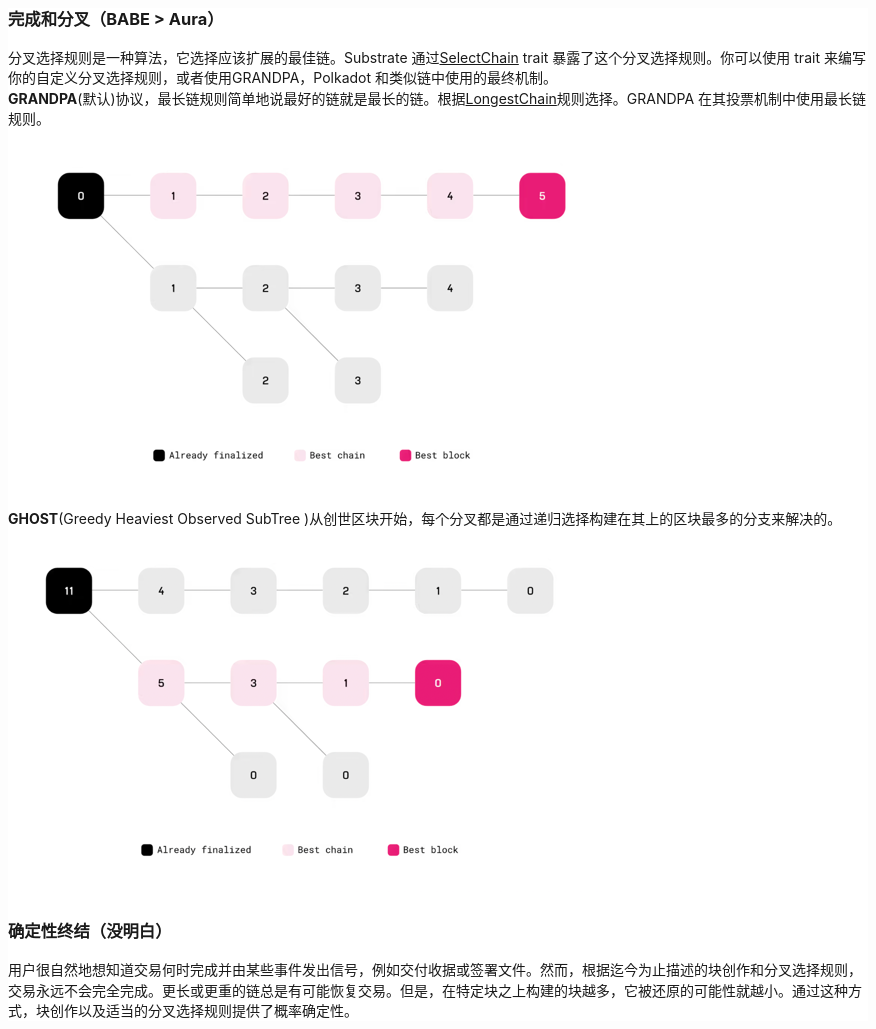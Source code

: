 ### 完成和分叉（BABE > Aura）
分叉选择规则是一种算法，它选择应该扩展的最佳链。Substrate 通过[SelectChain](https://github.com/w3f/consensus/blob/master/pdf/grandpa.pdf) trait 暴露了这个分叉选择规则。你可以使用 trait 来编写你的自定义分叉选择规则，或者使用GRANDPA，Polkadot 和类似链中使用的最终机制。  
**GRANDPA**(默认)协议，最长链规则简单地说最好的链就是最长的链。根据[LongestChain](https://paritytech.github.io/substrate/master/sc_consensus/struct.LongestChain.html)规则选择。GRANDPA 在其投票机制中使用最长链规则。  
![](./images/grandpa.png "grandpa")  

**GHOST**(Greedy Heaviest Observed SubTree )从创世区块开始，每个分叉都是通过递归选择构建在其上的区块最多的分支来解决的。  
![](./images/ghost.png "ghost")  

### 确定性终结（没明白）
用户很自然地想知道交易何时完成并由某些事件发出信号，例如交付收据或签署文件。然而，根据迄今为止描述的块创作和分叉选择规则，交易永远不会完全完成。更长或更重的链总是有可能恢复交易。但是，在特定块之上构建的块越多，它被还原的可能性就越小。通过这种方式，块创作以及适当的分叉选择规则提供了概率确定性。
